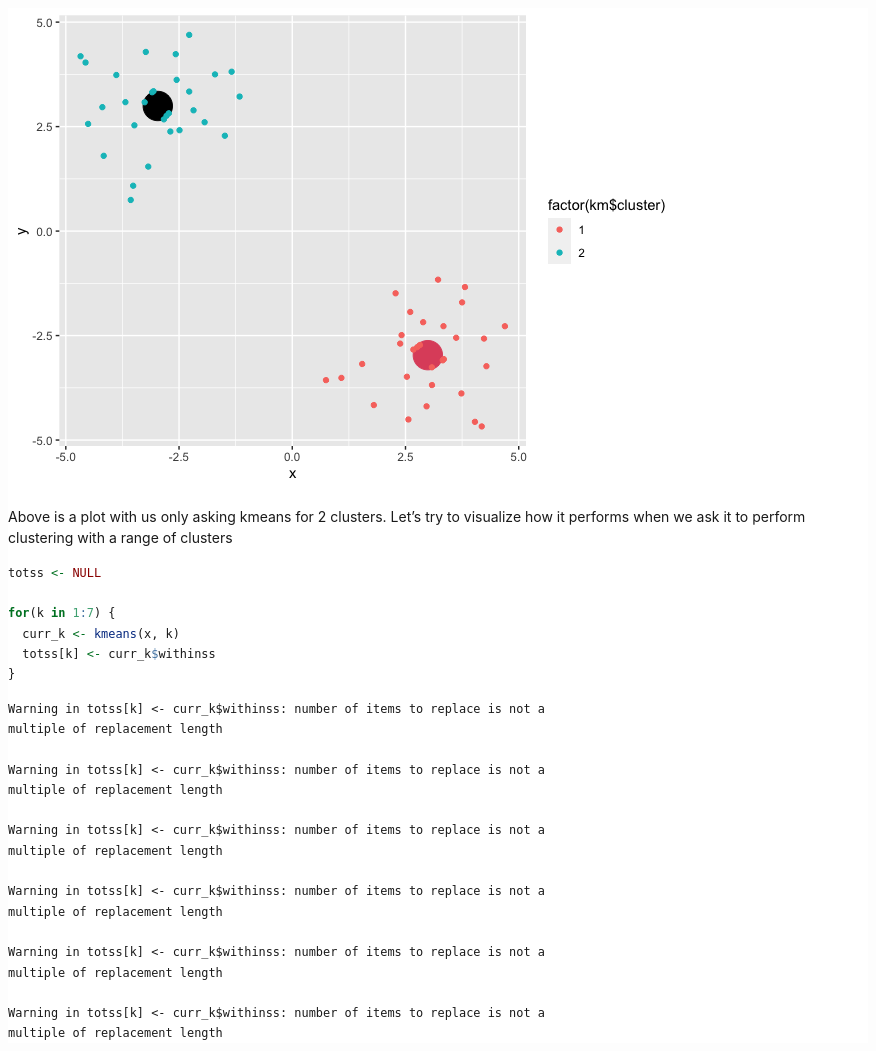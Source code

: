 ![](lab7_files/figure-commonmark/unnamed-chunk-6-1.png)

Above is a plot with us only asking kmeans for 2 clusters. Let’s try to
visualize how it performs when we ask it to perform clustering with a
range of clusters

``` r
totss <- NULL

for(k in 1:7) {
  curr_k <- kmeans(x, k)
  totss[k] <- curr_k$withinss
}
```

    Warning in totss[k] <- curr_k$withinss: number of items to replace is not a
    multiple of replacement length

    Warning in totss[k] <- curr_k$withinss: number of items to replace is not a
    multiple of replacement length

    Warning in totss[k] <- curr_k$withinss: number of items to replace is not a
    multiple of replacement length

    Warning in totss[k] <- curr_k$withinss: number of items to replace is not a
    multiple of replacement length

    Warning in totss[k] <- curr_k$withinss: number of items to replace is not a
    multiple of replacement length

    Warning in totss[k] <- curr_k$withinss: number of items to replace is not a
    multiple of replacement length
